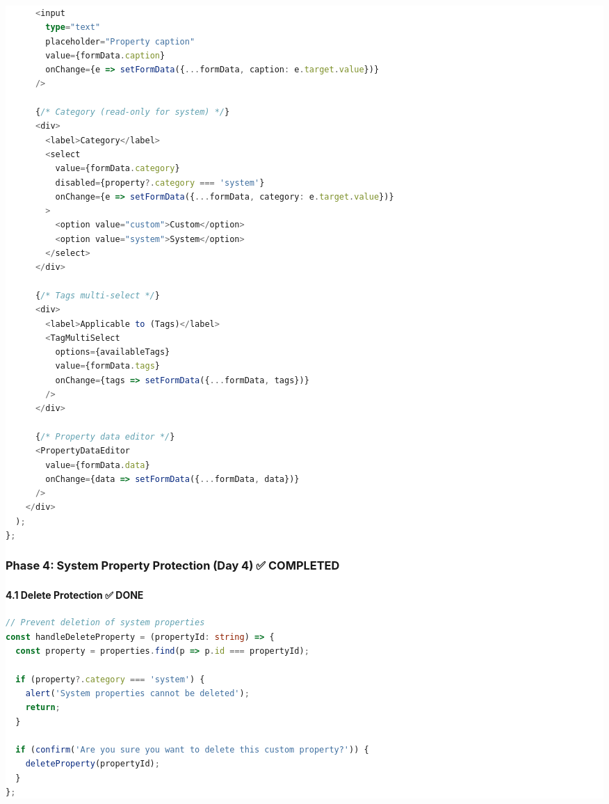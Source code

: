 ```typescript
      <input
        type="text"
        placeholder="Property caption"
        value={formData.caption}
        onChange={e => setFormData({...formData, caption: e.target.value})}
      />

      {/* Category (read-only for system) */}
      <div>
        <label>Category</label>
        <select 
          value={formData.category}
          disabled={property?.category === 'system'}
          onChange={e => setFormData({...formData, category: e.target.value})}
        >
          <option value="custom">Custom</option>
          <option value="system">System</option>
        </select>
      </div>

      {/* Tags multi-select */}
      <div>
        <label>Applicable to (Tags)</label>
        <TagMultiSelect
          options={availableTags}
          value={formData.tags}
          onChange={tags => setFormData({...formData, tags})}
        />
      </div>

      {/* Property data editor */}
      <PropertyDataEditor 
        value={formData.data}
        onChange={data => setFormData({...formData, data})}
      />
    </div>
  );
};
```

### Phase 4: System Property Protection (Day 4) ✅ **COMPLETED**

#### 4.1 Delete Protection ✅ **DONE**
```typescript
// Prevent deletion of system properties
const handleDeleteProperty = (propertyId: string) => {
  const property = properties.find(p => p.id === propertyId);
  
  if (property?.category === 'system') {
    alert('System properties cannot be deleted');
    return;
  }
  
  if (confirm('Are you sure you want to delete this custom property?')) {
    deleteProperty(propertyId);
  }
};
```

